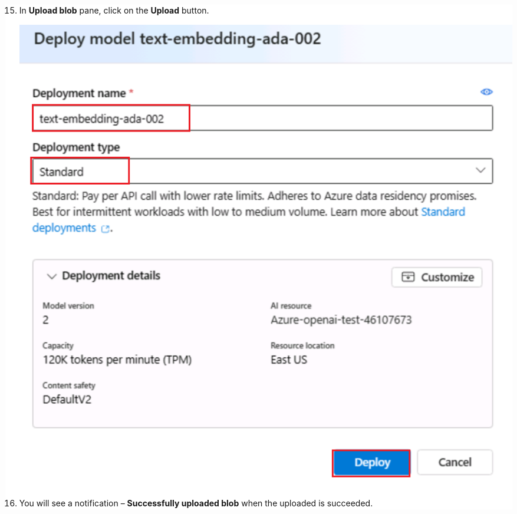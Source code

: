 15. In **Upload blob** pane, click on the **Upload** button.

      ![](./media/image51.png)

16. You will see a notification – **Successfully uploaded blob** when
    the uploaded is succeeded.
